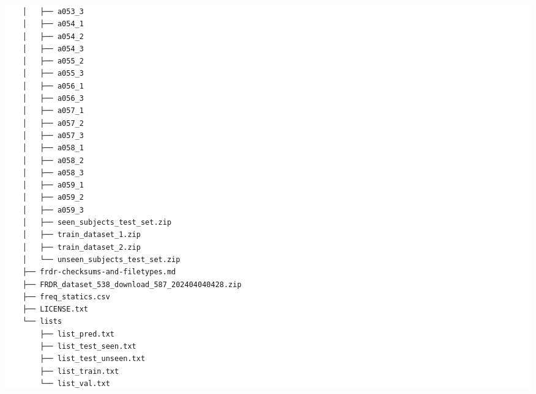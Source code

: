 ```bash
    │   ├── a053_3
    │   ├── a054_1
    │   ├── a054_2
    │   ├── a054_3
    │   ├── a055_2
    │   ├── a055_3
    │   ├── a056_1
    │   ├── a056_3
    │   ├── a057_1
    │   ├── a057_2
    │   ├── a057_3
    │   ├── a058_1
    │   ├── a058_2
    │   ├── a058_3
    │   ├── a059_1
    │   ├── a059_2
    │   ├── a059_3
    │   ├── seen_subjects_test_set.zip
    │   ├── train_dataset_1.zip
    │   ├── train_dataset_2.zip
    │   └── unseen_subjects_test_set.zip
    ├── frdr-checksums-and-filetypes.md
    ├── FRDR_dataset_538_download_587_202404040428.zip
    ├── freq_statics.csv
    ├── LICENSE.txt
    └── lists
        ├── list_pred.txt
        ├── list_test_seen.txt
        ├── list_test_unseen.txt
        ├── list_train.txt
        └── list_val.txt
```
